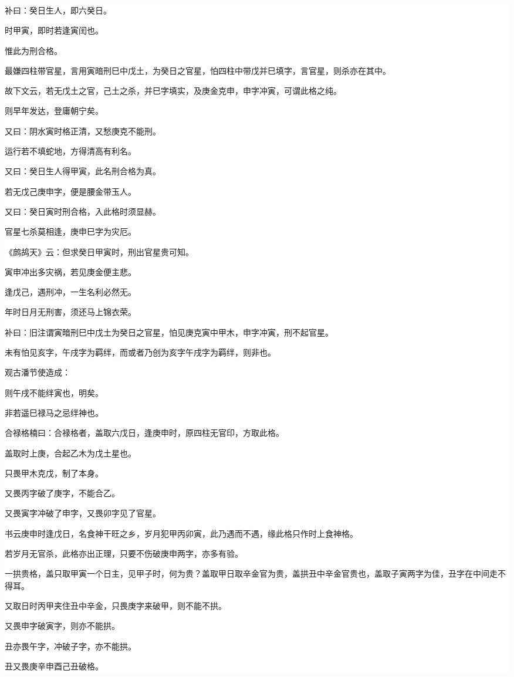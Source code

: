 补曰：癸日生人，即六癸日。

时甲寅，即时若逢寅闰也。

惟此为刑合格。

最嫌四柱带官星，言用寅暗刑巳中戊土，为癸日之官星，怕四柱中带戊并巳填字，言官星，则杀亦在其中。

故下文云，若无戊土之官，己土之杀，并巳字填实，及庚金克申，申字冲寅，可谓此格之纯。

则早年发达，登庸朝宁矣。

又曰：阴水寅时格正清，又愁庚克不能刑。

运行若不填蛇地，方得清高有利名。

又曰：癸日生人得甲寅，此名刑合格为真。

若无戊己庚申字，便是腰金带玉人。

又曰：癸日寅时刑合格，入此格时须显赫。

官星七杀莫相逢，庚申巳字为灾厄。

《鹧鸪天》云：但求癸日甲寅时，刑出官星贵可知。

寅申冲出多灾祸，若见庚金便主悲。

逢戊己，遇刑冲，一生名利必然无。

年时日月无刑害，须还马上锦衣荣。

补曰：旧注谓寅暗刑巳中戊土为癸日之官星，怕见庚克寅中甲木，申字冲寅，刑不起官星。

未有怕见亥字，午戌字为羁绊，而或者乃创为亥字午戌字为羁绊，则非也。

观古潘节使造成：

则午戌不能绊寅也，明矣。

非若遥巳禄马之忌绊神也。

合禄格楠曰：合禄格者，盖取六戊日，逢庚申时，原四柱无官印，方取此格。

盖取时上庚，合起乙木为戊土星也。

只畏甲木克戊，制了本身。

又畏丙字破了庚字，不能合乙。

又畏寅字冲破了申字，又畏卯字见了官星。

书云庚申时逢戊日，名食神干旺之乡，岁月犯甲丙卯寅，此乃遇而不遇，缘此格只作时上食神格。

若岁月无官杀，此格亦出正理，只要不伤破庚申两字，亦多有验。

一拱贵格，盖只取甲寅一个日主，见甲子时，何为贵？盖取甲日取辛金官为贵，盖拱丑中辛金官贵也，盖取子寅两字为佳，丑字在中间走不得耳。

又取日时丙甲夹住丑中辛金，只畏庚字来破甲，则不能不拱。

又畏申字破寅字，则亦不能拱。

丑亦畏午字，冲破子字，亦不能拱。

丑又畏庚辛申酉己丑破格。
